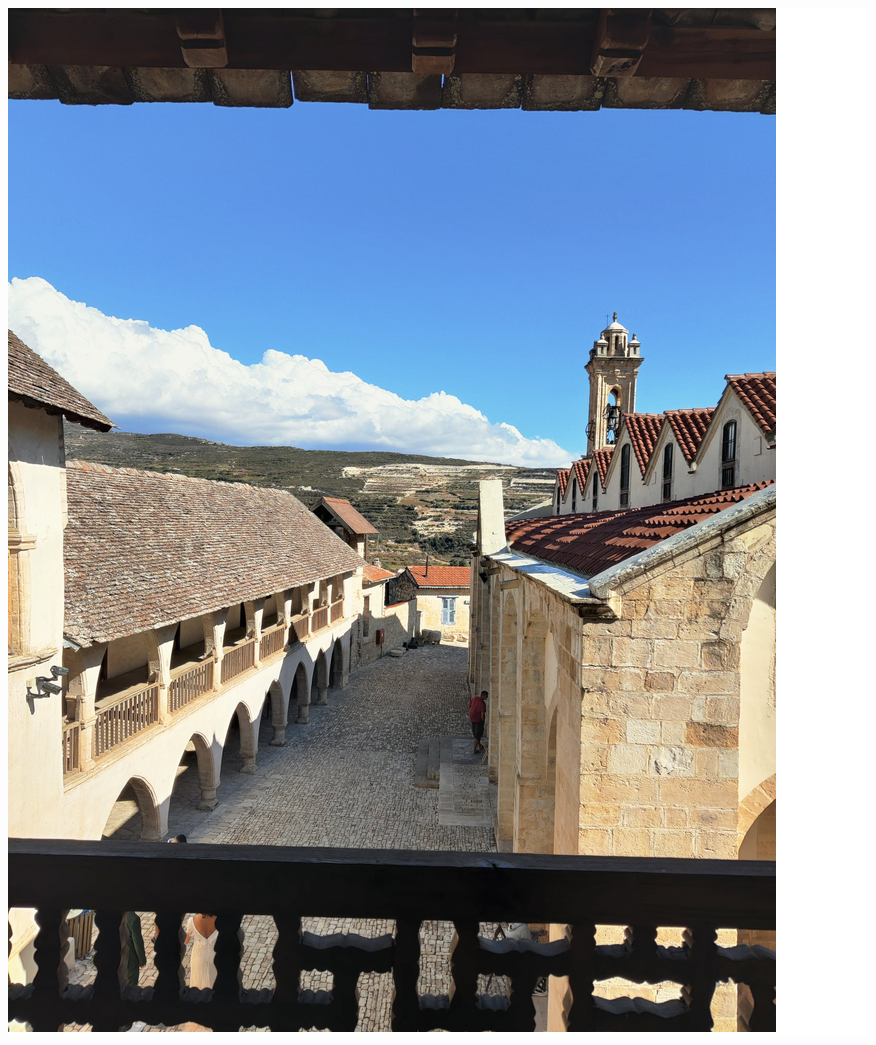 ![Omodos](https://github.com/EstelleGvl/Around-the-World/blob/main/assets/img/cyprus/Omodos/IMG_20211018_144329.jpg?raw=true)
